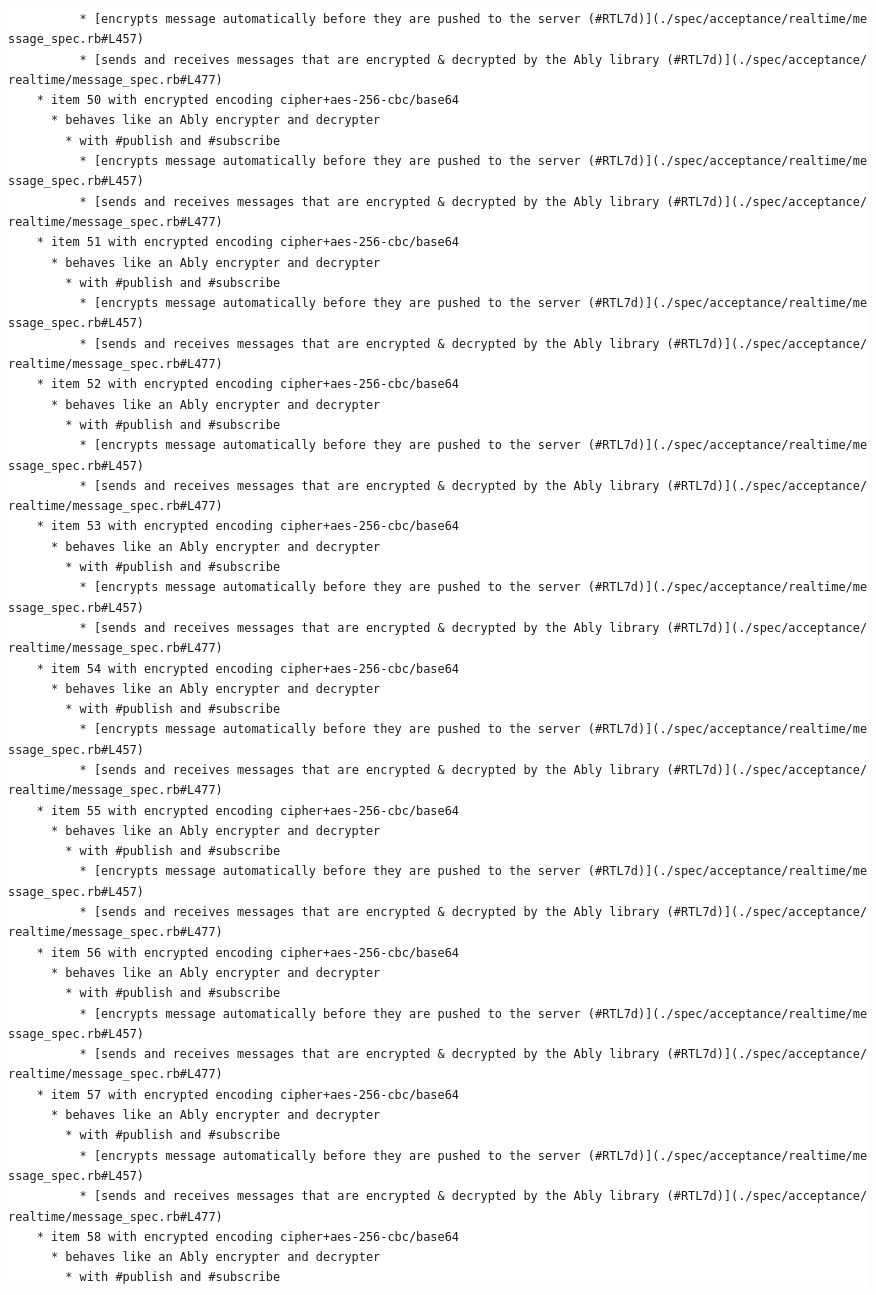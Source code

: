               * [encrypts message automatically before they are pushed to the server (#RTL7d)](./spec/acceptance/realtime/message_spec.rb#L457)
              * [sends and receives messages that are encrypted & decrypted by the Ably library (#RTL7d)](./spec/acceptance/realtime/message_spec.rb#L477)
        * item 50 with encrypted encoding cipher+aes-256-cbc/base64
          * behaves like an Ably encrypter and decrypter
            * with #publish and #subscribe
              * [encrypts message automatically before they are pushed to the server (#RTL7d)](./spec/acceptance/realtime/message_spec.rb#L457)
              * [sends and receives messages that are encrypted & decrypted by the Ably library (#RTL7d)](./spec/acceptance/realtime/message_spec.rb#L477)
        * item 51 with encrypted encoding cipher+aes-256-cbc/base64
          * behaves like an Ably encrypter and decrypter
            * with #publish and #subscribe
              * [encrypts message automatically before they are pushed to the server (#RTL7d)](./spec/acceptance/realtime/message_spec.rb#L457)
              * [sends and receives messages that are encrypted & decrypted by the Ably library (#RTL7d)](./spec/acceptance/realtime/message_spec.rb#L477)
        * item 52 with encrypted encoding cipher+aes-256-cbc/base64
          * behaves like an Ably encrypter and decrypter
            * with #publish and #subscribe
              * [encrypts message automatically before they are pushed to the server (#RTL7d)](./spec/acceptance/realtime/message_spec.rb#L457)
              * [sends and receives messages that are encrypted & decrypted by the Ably library (#RTL7d)](./spec/acceptance/realtime/message_spec.rb#L477)
        * item 53 with encrypted encoding cipher+aes-256-cbc/base64
          * behaves like an Ably encrypter and decrypter
            * with #publish and #subscribe
              * [encrypts message automatically before they are pushed to the server (#RTL7d)](./spec/acceptance/realtime/message_spec.rb#L457)
              * [sends and receives messages that are encrypted & decrypted by the Ably library (#RTL7d)](./spec/acceptance/realtime/message_spec.rb#L477)
        * item 54 with encrypted encoding cipher+aes-256-cbc/base64
          * behaves like an Ably encrypter and decrypter
            * with #publish and #subscribe
              * [encrypts message automatically before they are pushed to the server (#RTL7d)](./spec/acceptance/realtime/message_spec.rb#L457)
              * [sends and receives messages that are encrypted & decrypted by the Ably library (#RTL7d)](./spec/acceptance/realtime/message_spec.rb#L477)
        * item 55 with encrypted encoding cipher+aes-256-cbc/base64
          * behaves like an Ably encrypter and decrypter
            * with #publish and #subscribe
              * [encrypts message automatically before they are pushed to the server (#RTL7d)](./spec/acceptance/realtime/message_spec.rb#L457)
              * [sends and receives messages that are encrypted & decrypted by the Ably library (#RTL7d)](./spec/acceptance/realtime/message_spec.rb#L477)
        * item 56 with encrypted encoding cipher+aes-256-cbc/base64
          * behaves like an Ably encrypter and decrypter
            * with #publish and #subscribe
              * [encrypts message automatically before they are pushed to the server (#RTL7d)](./spec/acceptance/realtime/message_spec.rb#L457)
              * [sends and receives messages that are encrypted & decrypted by the Ably library (#RTL7d)](./spec/acceptance/realtime/message_spec.rb#L477)
        * item 57 with encrypted encoding cipher+aes-256-cbc/base64
          * behaves like an Ably encrypter and decrypter
            * with #publish and #subscribe
              * [encrypts message automatically before they are pushed to the server (#RTL7d)](./spec/acceptance/realtime/message_spec.rb#L457)
              * [sends and receives messages that are encrypted & decrypted by the Ably library (#RTL7d)](./spec/acceptance/realtime/message_spec.rb#L477)
        * item 58 with encrypted encoding cipher+aes-256-cbc/base64
          * behaves like an Ably encrypter and decrypter
            * with #publish and #subscribe
